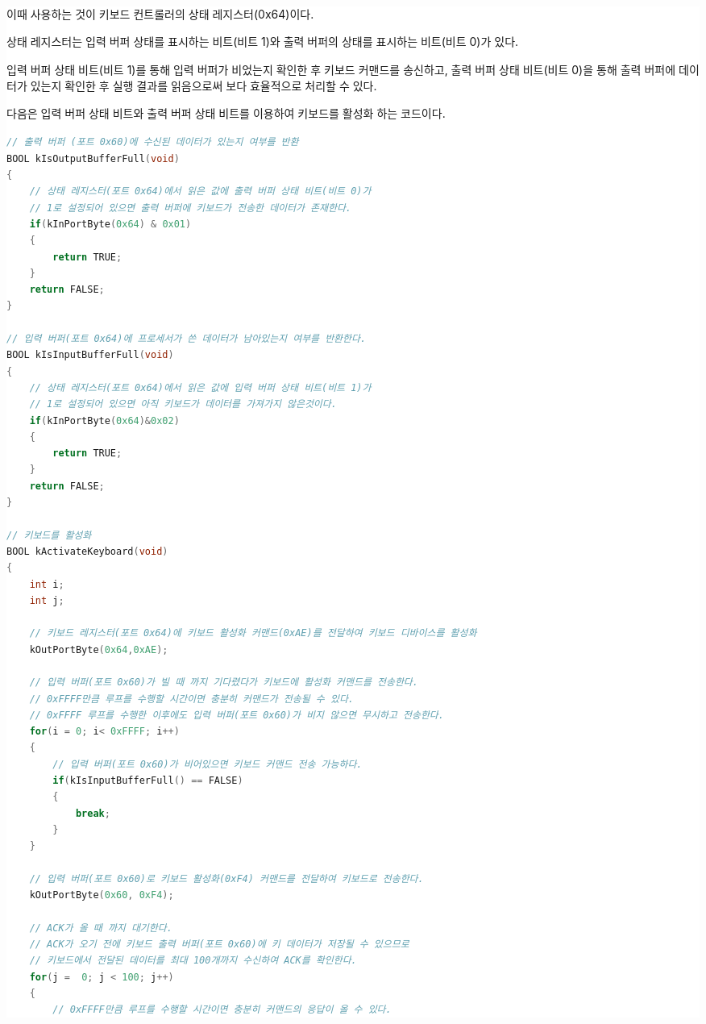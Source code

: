 이때 사용하는 것이 키보드 컨트롤러의 상태 레지스터(0x64)이다.



상태 레지스터는 입력 버퍼 상태를 표시하는 비트(비트 1)와 출력 버퍼의 상태를 표시하는 비트(비트 0)가 있다.

입력 버퍼 상태 비트(비트 1)를 통해 입력 버퍼가 비었는지 확인한 후 키보드 커맨드를 송신하고,
출력 버퍼 상태 비트(비트 0)을 통해 출력 버퍼에 데이터가 있는지 확인한 후 실행 결과를 읽음으로써 보다 효율적으로 처리할 수 있다.

다음은 입력 버퍼 상태 비트와 출력 버퍼 상태 비트를 이용하여 키보드를 활성화 하는 코드이다.

```c
// 출력 버퍼 (포트 0x60)에 수신된 데이터가 있는지 여부를 반환
BOOL kIsOutputBufferFull(void)
{
    // 상태 레지스터(포트 0x64)에서 읽은 값에 출력 버퍼 상태 비트(비트 0)가
    // 1로 설정되어 있으면 출력 버퍼에 키보드가 전송한 데이터가 존재한다.
    if(kInPortByte(0x64) & 0x01)
    {
        return TRUE;
    }
    return FALSE;
}

// 입력 버퍼(포트 0x64)에 프로세서가 쓴 데이터가 남아있는지 여부를 반환한다.
BOOL kIsInputBufferFull(void)
{
    // 상태 레지스터(포트 0x64)에서 읽은 값에 입력 버퍼 상태 비트(비트 1)가
    // 1로 설정되어 있으면 아직 키보드가 데이터를 가져가지 않은것이다.
    if(kInPortByte(0x64)&0x02)
    {
        return TRUE;
    }
    return FALSE;
}

// 키보드를 활성화
BOOL kActivateKeyboard(void)
{
    int i;
    int j;
    
    // 키보드 레지스터(포트 0x64)에 키보드 활성화 커맨드(0xAE)를 전달하여 키보드 디바이스를 활성화
    kOutPortByte(0x64,0xAE);
    
    // 입력 버퍼(포트 0x60)가 빌 때 까지 기다렸다가 키보드에 활성화 커맨드를 전송한다.
    // 0xFFFF만큼 루프를 수행할 시간이면 충분히 커맨드가 전송될 수 있다.
    // 0xFFFF 루프를 수행한 이후에도 입력 버퍼(포트 0x60)가 비지 않으면 무시하고 전송한다.
    for(i = 0; i< 0xFFFF; i++)
    {
        // 입력 버퍼(포트 0x60)가 비어있으면 키보드 커맨드 전송 가능하다.
        if(kIsInputBufferFull() == FALSE)
        {
            break;
        }
    }
    
    // 입력 버퍼(포트 0x60)로 키보드 활성화(0xF4) 커맨드를 전달하여 키보드로 전송한다.
    kOutPortByte(0x60, 0xF4);
    
    // ACK가 올 때 까지 대기한다.
    // ACK가 오기 전에 키보드 출력 버퍼(포트 0x60)에 키 데이터가 저장될 수 있으므로
    // 키보드에서 전달된 데이터를 최대 100개까지 수신하여 ACK를 확인한다.
    for(j =  0; j < 100; j++)
    {
        // 0xFFFF만큼 루프를 수행할 시간이면 충분히 커맨드의 응답이 올 수 있다.
```
